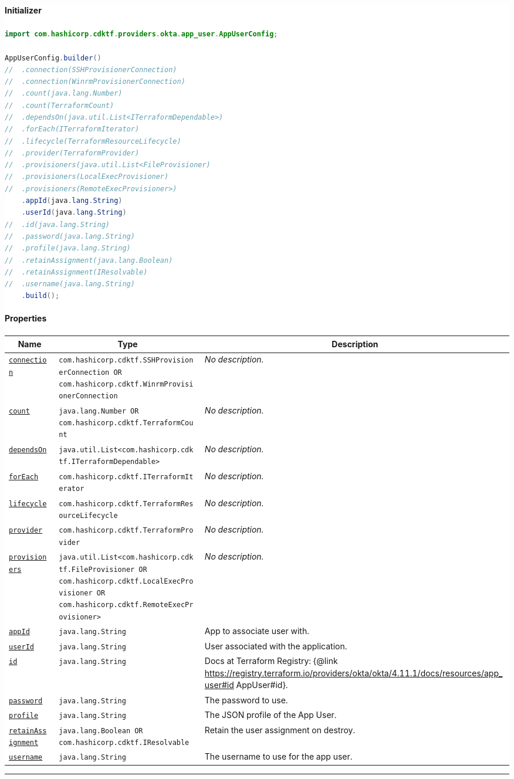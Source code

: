 #### Initializer <a name="Initializer" id="@cdktf/provider-okta.appUser.AppUserConfig.Initializer"></a>

```java
import com.hashicorp.cdktf.providers.okta.app_user.AppUserConfig;

AppUserConfig.builder()
//  .connection(SSHProvisionerConnection)
//  .connection(WinrmProvisionerConnection)
//  .count(java.lang.Number)
//  .count(TerraformCount)
//  .dependsOn(java.util.List<ITerraformDependable>)
//  .forEach(ITerraformIterator)
//  .lifecycle(TerraformResourceLifecycle)
//  .provider(TerraformProvider)
//  .provisioners(java.util.List<FileProvisioner)
//  .provisioners(LocalExecProvisioner)
//  .provisioners(RemoteExecProvisioner>)
    .appId(java.lang.String)
    .userId(java.lang.String)
//  .id(java.lang.String)
//  .password(java.lang.String)
//  .profile(java.lang.String)
//  .retainAssignment(java.lang.Boolean)
//  .retainAssignment(IResolvable)
//  .username(java.lang.String)
    .build();
```

#### Properties <a name="Properties" id="Properties"></a>

| **Name** | **Type** | **Description** |
| --- | --- | --- |
| <code><a href="#@cdktf/provider-okta.appUser.AppUserConfig.property.connection">connection</a></code> | <code>com.hashicorp.cdktf.SSHProvisionerConnection OR com.hashicorp.cdktf.WinrmProvisionerConnection</code> | *No description.* |
| <code><a href="#@cdktf/provider-okta.appUser.AppUserConfig.property.count">count</a></code> | <code>java.lang.Number OR com.hashicorp.cdktf.TerraformCount</code> | *No description.* |
| <code><a href="#@cdktf/provider-okta.appUser.AppUserConfig.property.dependsOn">dependsOn</a></code> | <code>java.util.List<com.hashicorp.cdktf.ITerraformDependable></code> | *No description.* |
| <code><a href="#@cdktf/provider-okta.appUser.AppUserConfig.property.forEach">forEach</a></code> | <code>com.hashicorp.cdktf.ITerraformIterator</code> | *No description.* |
| <code><a href="#@cdktf/provider-okta.appUser.AppUserConfig.property.lifecycle">lifecycle</a></code> | <code>com.hashicorp.cdktf.TerraformResourceLifecycle</code> | *No description.* |
| <code><a href="#@cdktf/provider-okta.appUser.AppUserConfig.property.provider">provider</a></code> | <code>com.hashicorp.cdktf.TerraformProvider</code> | *No description.* |
| <code><a href="#@cdktf/provider-okta.appUser.AppUserConfig.property.provisioners">provisioners</a></code> | <code>java.util.List<com.hashicorp.cdktf.FileProvisioner OR com.hashicorp.cdktf.LocalExecProvisioner OR com.hashicorp.cdktf.RemoteExecProvisioner></code> | *No description.* |
| <code><a href="#@cdktf/provider-okta.appUser.AppUserConfig.property.appId">appId</a></code> | <code>java.lang.String</code> | App to associate user with. |
| <code><a href="#@cdktf/provider-okta.appUser.AppUserConfig.property.userId">userId</a></code> | <code>java.lang.String</code> | User associated with the application. |
| <code><a href="#@cdktf/provider-okta.appUser.AppUserConfig.property.id">id</a></code> | <code>java.lang.String</code> | Docs at Terraform Registry: {@link https://registry.terraform.io/providers/okta/okta/4.11.1/docs/resources/app_user#id AppUser#id}. |
| <code><a href="#@cdktf/provider-okta.appUser.AppUserConfig.property.password">password</a></code> | <code>java.lang.String</code> | The password to use. |
| <code><a href="#@cdktf/provider-okta.appUser.AppUserConfig.property.profile">profile</a></code> | <code>java.lang.String</code> | The JSON profile of the App User. |
| <code><a href="#@cdktf/provider-okta.appUser.AppUserConfig.property.retainAssignment">retainAssignment</a></code> | <code>java.lang.Boolean OR com.hashicorp.cdktf.IResolvable</code> | Retain the user assignment on destroy. |
| <code><a href="#@cdktf/provider-okta.appUser.AppUserConfig.property.username">username</a></code> | <code>java.lang.String</code> | The username to use for the app user. |

---